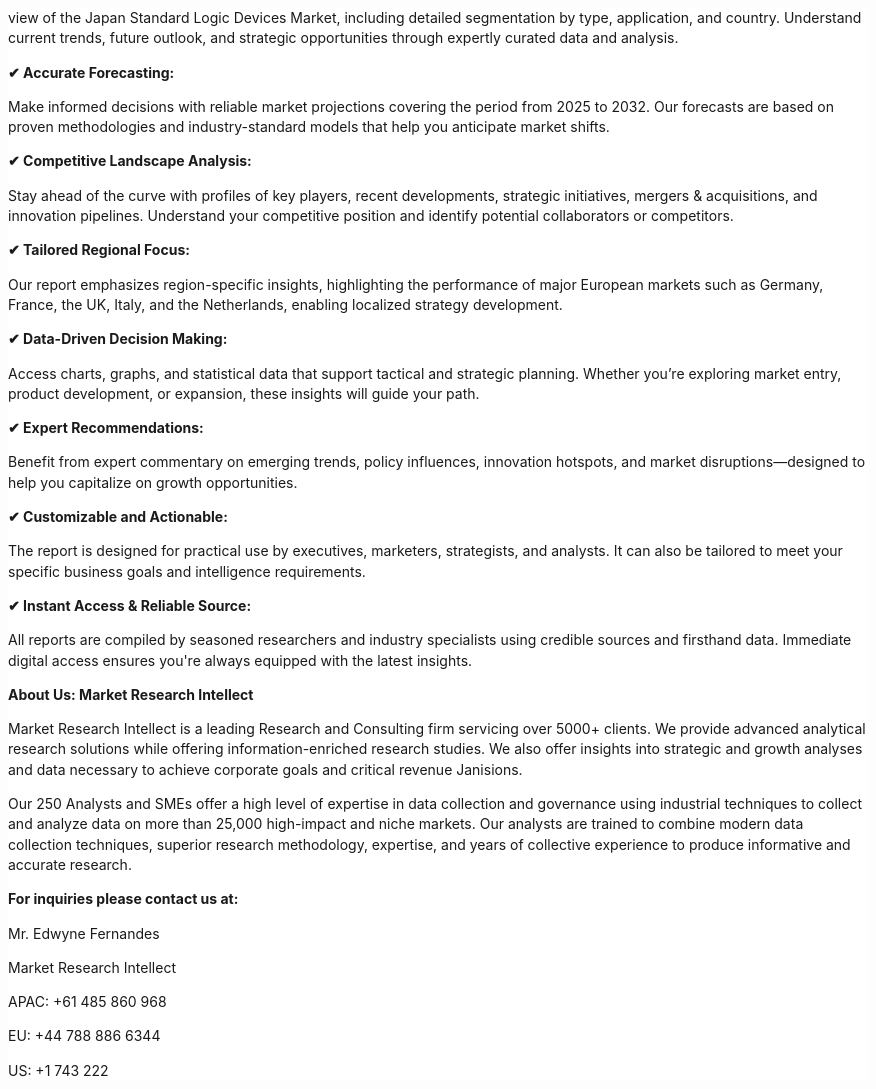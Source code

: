 view of the Japan Standard Logic Devices Market, including detailed segmentation by type, application, and country. Understand current trends, future outlook, and strategic opportunities through expertly curated data and analysis.</p><p><strong>✔ Accurate Forecasting:</strong></p><p>Make informed decisions with reliable market projections covering the period from 2025 to 2032. Our forecasts are based on proven methodologies and industry-standard models that help you anticipate market shifts.</p><p><strong>✔ Competitive Landscape Analysis:</strong></p><p>Stay ahead of the curve with profiles of key players, recent developments, strategic initiatives, mergers &amp; acquisitions, and innovation pipelines. Understand your competitive position and identify potential collaborators or competitors.</p><p><strong>✔ Tailored Regional Focus:</strong></p><p>Our report emphasizes region-specific insights, highlighting the performance of major European markets such as Germany, France, the UK, Italy, and the Netherlands, enabling localized strategy development.</p><p><strong>✔ Data-Driven Decision Making:</strong></p><p>Access charts, graphs, and statistical data that support tactical and strategic planning. Whether you&rsquo;re exploring market entry, product development, or expansion, these insights will guide your path.</p><p><strong>✔ Expert Recommendations:</strong></p><p>Benefit from expert commentary on emerging trends, policy influences, innovation hotspots, and market disruptions&mdash;designed to help you capitalize on growth opportunities.</p><p><strong>✔ Customizable and Actionable:</strong></p><p>The report is designed for practical use by executives, marketers, strategists, and analysts. It can also be tailored to meet your specific business goals and intelligence requirements.</p><p><strong>✔ Instant Access &amp; Reliable Source:</strong></p><p>All reports are compiled by seasoned researchers and industry specialists using credible sources and firsthand data. Immediate digital access ensures you're always equipped with the latest insights.</p><p><strong><span class="font-[700]">About Us: Market Research Intellect</span></strong></p><p><span class="">Market Research Intellect is a leading Research and Consulting firm servicing over 5000+ clients. We provide advanced analytical research solutions while offering information-enriched research studies.&nbsp;</span>We also offer insights into strategic and growth analyses and data necessary to achieve corporate goals and critical revenue Janisions.</p><p><span class="">Our 250 Analysts and SMEs offer a high level of expertise in data collection and governance using industrial techniques to collect and analyze data on more than 25,000 high-impact and niche markets. Our analysts are trained to combine modern data collection techniques, superior research methodology, expertise, and years of collective experience to produce informative and accurate research.</span></p><p><strong>For inquiries please contact us at:</strong></p><p>Mr. Edwyne Fernandes</p><p>Market Research Intellect</p><p>APAC: +61 485 860 968</p><p>EU: +44 788 886 6344</p><p>US: +1 743 222